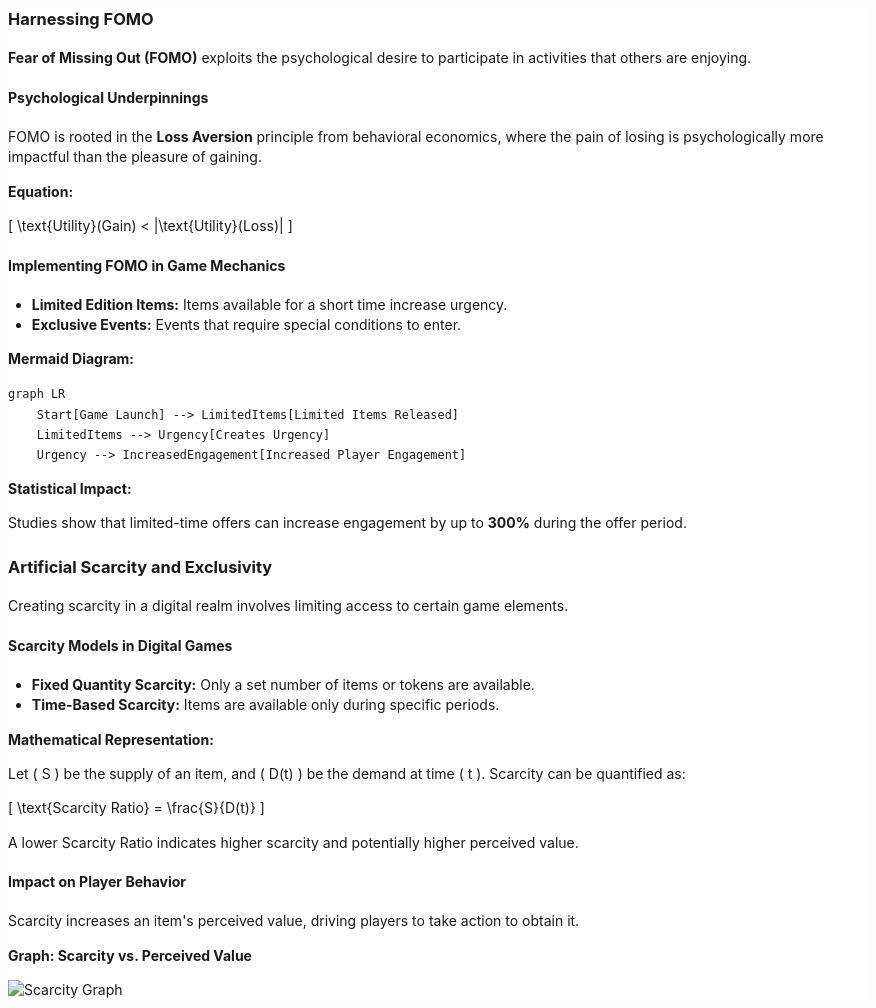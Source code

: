 ### Harnessing FOMO

**Fear of Missing Out (FOMO)** exploits the psychological desire to participate in activities that others are enjoying.

#### Psychological Underpinnings

FOMO is rooted in the **Loss Aversion** principle from behavioral economics, where the pain of losing is psychologically more impactful than the pleasure of gaining.

**Equation:**

\[ \text{Utility}(Gain) < |\text{Utility}(Loss)| \]

#### Implementing FOMO in Game Mechanics

- **Limited Edition Items:** Items available for a short time increase urgency.
- **Exclusive Events:** Events that require special conditions to enter.

**Mermaid Diagram:**

```mermaid
graph LR
    Start[Game Launch] --> LimitedItems[Limited Items Released]
    LimitedItems --> Urgency[Creates Urgency]
    Urgency --> IncreasedEngagement[Increased Player Engagement]
```

**Statistical Impact:**

Studies show that limited-time offers can increase engagement by up to **300%** during the offer period.

### Artificial Scarcity and Exclusivity

Creating scarcity in a digital realm involves limiting access to certain game elements.

#### Scarcity Models in Digital Games

- **Fixed Quantity Scarcity:** Only a set number of items or tokens are available.
- **Time-Based Scarcity:** Items are available only during specific periods.

**Mathematical Representation:**

Let \( S \) be the supply of an item, and \( D(t) \) be the demand at time \( t \). Scarcity can be quantified as:

\[ \text{Scarcity Ratio} = \frac{S}{D(t)} \]

A lower Scarcity Ratio indicates higher scarcity and potentially higher perceived value.

#### Impact on Player Behavior

Scarcity increases an item's perceived value, driving players to take action to obtain it.

**Graph: Scarcity vs. Perceived Value**

![Scarcity Graph](https://example.com/scarcity-graph.png)
